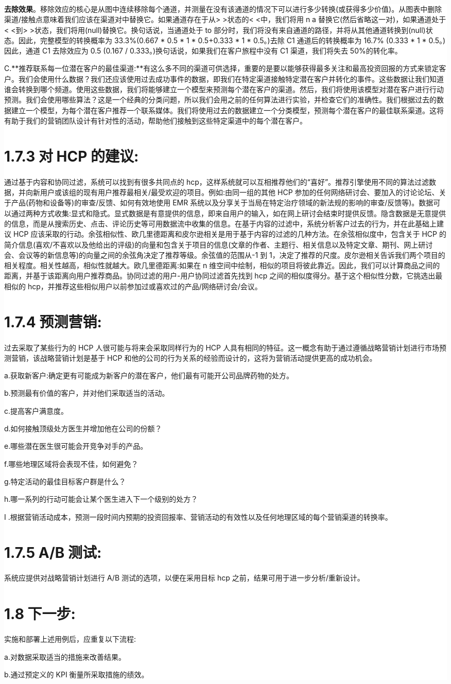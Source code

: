 **去除效果**。移除效应的核心是从图中连续移除每个通道，并测量在没有该通道的情况下可以进行多少转换(或获得多少价值)。从图表中删除渠道/接触点意味着我们应该在渠道对中替换它。如果通道存在于从> >状态的< <中，我们将用 n a 替换它(然后省略这一对)，如果通道处于< <到> >状态，我们将用(null)替换它。换句话说，当通道处于 to 部分时，我们将没有来自通道的路径，并将从其他通道转换到(null)状态。因此，完整模型的转换概率为 33.3%(0.667 * 0.5 * 1 * 0.5+0.333 * 1 * 0.5。)去除 C1 通道后的转换概率为 16.7% (0.333 * 1 * 0.5。)因此，通道 C1 去除效应为 0.5 (0.167 / 0.333。)换句话说，如果我们在客户旅程中没有 C1 渠道，我们将失去 50%的转化率。

C.**推荐联系每一位潜在客户的最佳渠道:**有这么多不同的渠道可供选择，重要的是要以能够获得最多关注和最高投资回报的方式来锁定客户。我们会使用什么数据？我们还应该使用过去成功事件的数据，即我们在特定渠道接触特定潜在客户并转化的事件。这些数据让我们知道谁会转换到哪个频道。使用这些数据，我们将能够建立一个模型来预测每个潜在客户的渠道。然后，我们将使用该模型对潜在客户进行行动预测。我们会使用哪些算法？这是一个经典的分类问题，所以我们会用之前的任何算法进行实验，并检查它们的准确性。我们根据过去的数据建立一个模型，为每个潜在客户推荐一个联系媒体。我们将使用过去的数据建立一个分类模型，预测每个潜在客户的最佳联系渠道。这将有助于我们的营销团队设计有针对性的活动，帮助他们接触到这些特定渠道中的每个潜在客户。

# 1.7.3 对 HCP 的建议:

通过基于内容和协同过滤，系统可以找到有很多共同点的 hcp，这样系统就可以互相推荐他们的“喜好”。推荐引擎使用不同的算法过滤数据，并向新用户或该组的现有用户推荐最相关/最受欢迎的项目。例如:由同一组的其他 HCP 参加的任何网络研讨会、要加入的讨论论坛、关于产品(药物和设备等)的审查/反馈、如何有效地使用 EMR 系统以及分享关于当局在特定治疗领域的新法规的影响的审查/反馈等)。数据可以通过两种方式收集:显式和隐式。显式数据是有意提供的信息，即来自用户的输入，如在网上研讨会结束时提供反馈。隐含数据是无意提供的信息，而是从搜索历史、点击、评论历史等可用数据流中收集的信息。在基于内容的过滤中，系统分析客户过去的行为，并在此基础上建议 HCP 应该采取的行动。余弦相似性、欧几里德距离和皮尔逊相关是用于基于内容的过滤的几种方法。在余弦相似度中，包含关于 HCP 的简介信息(喜欢/不喜欢以及他给出的评级)的向量和包含关于项目的信息(文章的作者、主题行、相关信息以及特定文章、期刊、网上研讨会、会议等的新信息等)的向量之间的余弦角决定了推荐等级。余弦值的范围从-1 到 1，决定了推荐的尺度。皮尔逊相关告诉我们两个项目的相关程度。相关性越高，相似性就越大。欧几里德距离:如果在 n 维空间中绘制，相似的项目将彼此靠近。因此，我们可以计算商品之间的距离，并基于该距离向用户推荐商品。协同过滤的用户-用户协同过滤首先找到 hcp 之间的相似度得分。基于这个相似性分数，它挑选出最相似的 hcp，并推荐这些相似用户以前参加过或喜欢过的产品/网络研讨会/会议。

# 1.7.4 预测营销:

过去采取了某些行为的 HCP 人很可能与将来会采取同样行为的 HCP 人具有相同的特征。这一概念有助于通过遵循战略营销计划进行市场预测营销，该战略营销计划是基于 HCP 和他的公司的行为关系的经验而设计的，这将为营销活动提供更高的成功机会。

a.获取新客户:确定更有可能成为新客户的潜在客户，他们最有可能开公司品牌药物的处方。

b.预测最有价值的客户，并对他们采取适当的活动。

c.提高客户满意度。

d.如何接触顶级处方医生并增加他在公司的份额？

e.哪些潜在医生很可能会开竞争对手的产品。

f.哪些地理区域将会表现不佳，如何避免？

g.特定活动的最佳目标客户群是什么？

h.哪一系列的行动可能会让某个医生进入下一个级别的处方？

I .根据营销活动成本，预测一段时间内预期的投资回报率、营销活动的有效性以及任何地理区域的每个营销渠道的转换率。

# 1.7.5 A/B 测试:

系统应提供对战略营销计划进行 A/B 测试的选项，以便在采用目标 hcp 之前，结果可用于进一步分析/重新设计。

# 1.8 下一步:

实施和部署上述用例后，应重复以下流程:

a.对数据采取适当的措施来改善结果。

b.通过预定义的 KPI 衡量所采取措施的绩效。

